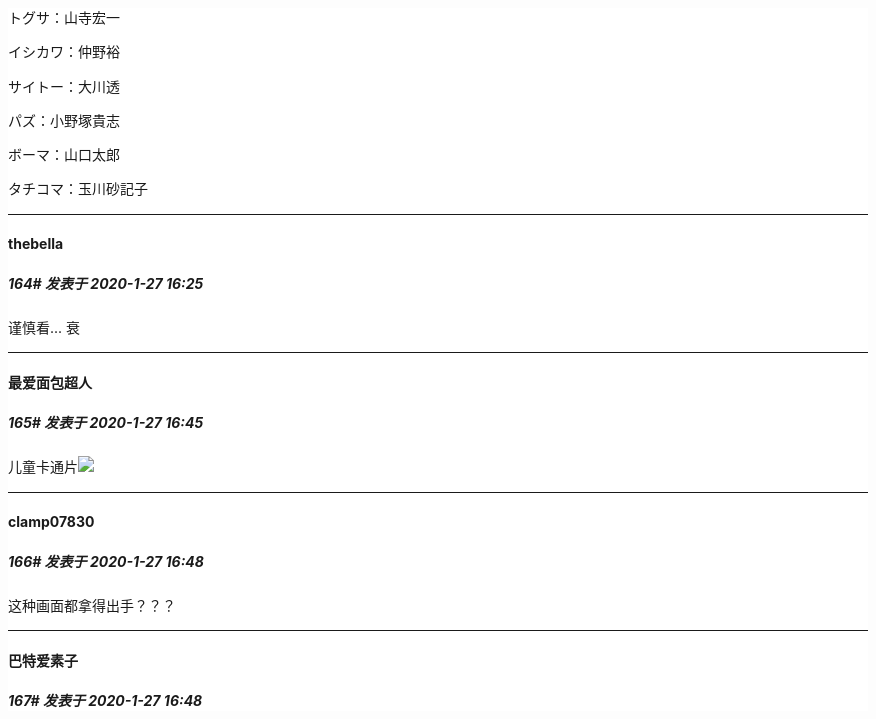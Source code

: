 トグサ：山寺宏一

イシカワ：仲野裕

サイトー：大川透

パズ：小野塚貴志

ボーマ：山口太郎

タチコマ：玉川砂記子







*****

####  thebella  
##### 164#       发表于 2020-1-27 16:25




谨慎看... 衰







*****

####  最爱面包超人  
##### 165#       发表于 2020-1-27 16:45




儿童卡通片<img src="https://static.saraba1st.com/image/smiley/face2017/004.gif" referrerpolicy="no-referrer">







*****

####  clamp07830  
##### 166#       发表于 2020-1-27 16:48




这种画面都拿得出手？？？







*****

####  巴特爱素子  
##### 167#       发表于 2020-1-27 16:48
